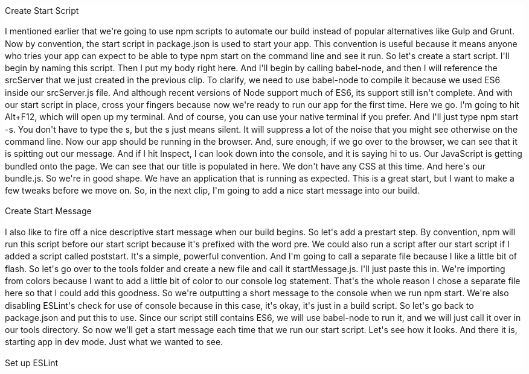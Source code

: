 Create Start Script

I mentioned earlier that we're going to use npm scripts to automate our build instead of popular alternatives like Gulp and Grunt. Now by convention, the start script in package.json is used to start your app. This convention is useful because it means anyone who tries your app can expect to be able to type npm start on the command line and see it run. So let's create a start script. I'll begin by naming this script. Then I put my body right here. And I'll begin by calling babel-node, and then I will reference the srcServer that we just created in the previous clip. To clarify, we need to use babel-node to compile it because we used ES6 inside our srcServer.js file. And although recent versions of Node support much of ES6, its support still isn't complete. And with our start script in place, cross your fingers because now we're ready to run our app for the first time. Here we go. I'm going to hit Alt+F12, which will open up my terminal. And of course, you can use your native terminal if you prefer. And I'll just type npm start -s. You don't have to type the s, but the s just means silent. It will suppress a lot of the noise that you might see otherwise on the command line. Now our app should be running in the browser. And, sure enough, if we go over to the browser, we can see that it is spitting out our message. And if I hit Inspect, I can look down into the console, and it is saying hi to us. Our JavaScript is getting bundled onto the page. We can see that our title is populated in here. We don't have any CSS at this time. And here's our bundle.js. So we're in good shape. We have an application that is running as expected. This is a great start, but I want to make a few tweaks before we move on. So, in the next clip, I'm going to add a nice start message into our build.

Create Start Message

I also like to fire off a nice descriptive start message when our build begins. So let's add a prestart step. By convention, npm will run this script before our start script because it's prefixed with the word pre. We could also run a script after our start script if I added a script called poststart. It's a simple, powerful convention. And I'm going to call a separate file because I like a little bit of flash. So let's go over to the tools folder and create a new file and call it startMessage.js. I'll just paste this in. We're importing from colors because I want to add a little bit of color to our console log statement. That's the whole reason I chose a separate file here so that I could add this goodness. So we're outputting a short message to the console when we run npm start. We're also disabling ESLint's check for use of console because in this case, it's okay, it's just in a build script. So let's go back to package.json and put this to use. Since our script still contains ES6, we will use babel-node to run it, and we will just call it over in our tools directory. So now we'll get a start message each time that we run our start script. Let's see how it looks. And there it is, starting app in dev mode. Just what we wanted to see.

Set up ESLint
